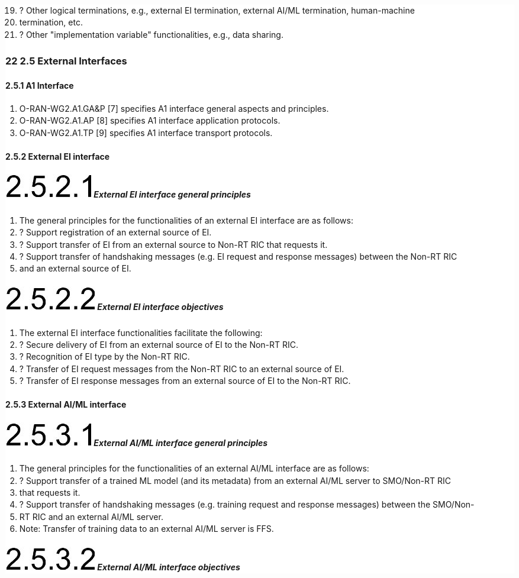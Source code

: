    19. ? Other logical terminations, e.g., external EI termination, external AI/ML termination, human-machine
   20. termination, etc.
   21. ? Other "implementation variable" functionalities, e.g., data sharing.

### 22 2.5 External Interfaces

#### 2.5.1 A1 Interface

1. O-RAN-WG2.A1.GA&P [7] specifies A1 interface general aspects and principles.
2. O-RAN-WG2.A1.AP [8] specifies A1 interface application protocols.
3. O-RAN-WG2.A1.TP [9] specifies A1 interface transport protocols.

#### 2.5.2 External EI interface

##### ![](../assets/images/86946f34f232.jpg) External EI interface general principles

1. The general principles for the functionalities of an external EI interface are as follows:
2. ? Support registration of an external source of EI.
3. ? Support transfer of EI from an external source to Non-RT RIC that requests it.
4. ? Support transfer of handshaking messages (e.g. EI request and response messages) between the Non-RT RIC
5. and an external source of EI.

##### ![](../assets/images/ed2f30efd306.jpg) External EI interface objectives

1. The external EI interface functionalities facilitate the following:
2. ? Secure delivery of EI from an external source of EI to the Non-RT RIC.
3. ? Recognition of EI type by the Non-RT RIC.
4. ? Transfer of EI request messages from the Non-RT RIC to an external source of EI.
5. ? Transfer of EI response messages from an external source of EI to the Non-RT RIC.

#### 2.5.3 External AI/ML interface

##### ![](../assets/images/071d4de6af0c.jpg) External AI/ML interface general principles

1. The general principles for the functionalities of an external AI/ML interface are as follows:
2. ? Support transfer of a trained ML model (and its metadata) from an external AI/ML server to SMO/Non-RT RIC
3. that requests it.
4. ? Support transfer of handshaking messages (e.g. training request and response messages) between the SMO/Non-
5. RT RIC and an external AI/ML server.
6. Note: Transfer of training data to an external AI/ML server is FFS.

##### ![](../assets/images/8192c372b7f8.jpg) External AI/ML interface objectives
